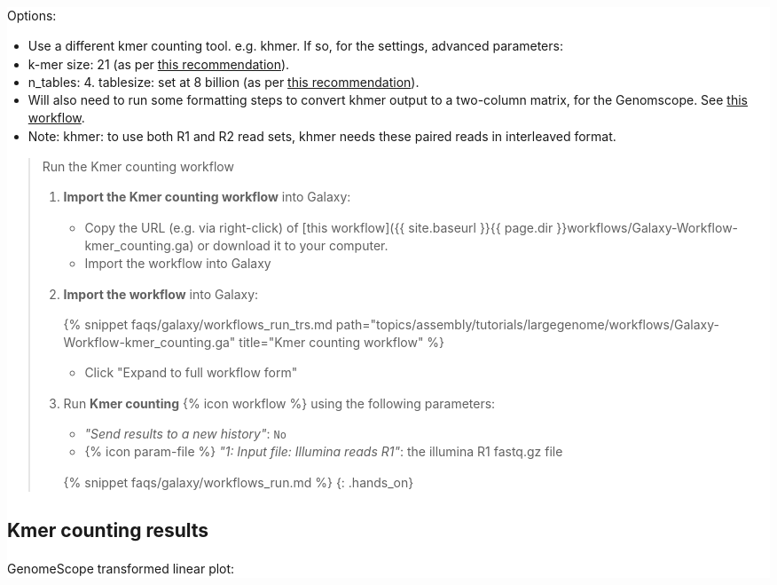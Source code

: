 Options: 
* Use a different kmer counting tool. e.g. khmer. If so, for the settings, advanced parameters: 
* k-mer size: 21 (as per [this recommendation](https://github.com/schatzlab/genomescope/issues/32)). 
* n_tables: 4. tablesize: set at 8 billion (as per [this recommendation](https://khmer.readthedocs.io/en/v1.0/choosing-table-sizes.html)). 
* Will also need to run some formatting steps to convert khmer output to a two-column matrix, for the  Genomscope. See [this workflow](https://usegalaxy.org.au/u/anna/w/kmer-counting-khmer). 
* Note: khmer: to use both R1 and R2 read sets, khmer needs these paired reads in interleaved format. 


> <hands-on-title>Run the Kmer counting workflow</hands-on-title>
>
> 1. **Import the Kmer counting workflow** into Galaxy:
>    - Copy the URL (e.g. via right-click) of [this workflow]({{ site.baseurl }}{{ page.dir }}workflows/Galaxy-Workflow-kmer_counting.ga) or download it to your computer.
>    - Import the workflow into Galaxy
>
> 1. **Import the workflow** into Galaxy:
>
>    {% snippet faqs/galaxy/workflows_run_trs.md path="topics/assembly/tutorials/largegenome/workflows/Galaxy-Workflow-kmer_counting.ga" title="Kmer counting workflow" %}
>
>    - Click "Expand to full workflow form"
>
> 2. Run **Kmer counting** {% icon workflow %} using the following parameters:
>    - *"Send results to a new history"*: `No`
>    - {% icon param-file %} *"1: Input file: Illumina reads R1"*: the illumina R1 fastq.gz file
>
>    {% snippet faqs/galaxy/workflows_run.md %}
{: .hands_on}


## Kmer counting results

GenomeScope transformed linear plot:
